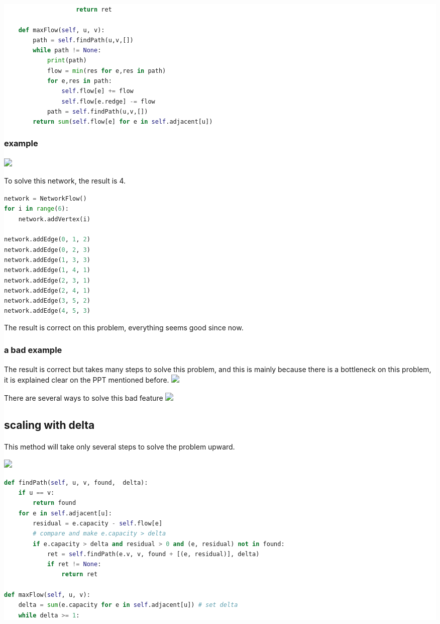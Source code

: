 ```python
                    return ret

    def maxFlow(self, u, v):
        path = self.findPath(u,v,[])
        while path != None:
            print(path)
            flow = min(res for e,res in path)
            for e,res in path:
                self.flow[e] += flow
                self.flow[e.redge] -= flow
            path = self.findPath(u,v,[])
        return sum(self.flow[e] for e in self.adjacent[u])
```
### example
![](https://images.cnblogs.com/cnblogs_com/luweiseu/1.8.6.jpg)

To solve this network, the result is 4.
```python
network = NetworkFlow()
for i in range(6):
    network.addVertex(i)

network.addEdge(0, 1, 2)
network.addEdge(0, 2, 3)
network.addEdge(1, 3, 3)
network.addEdge(1, 4, 1)
network.addEdge(2, 3, 1)
network.addEdge(2, 4, 1)
network.addEdge(3, 5, 2)
network.addEdge(4, 5, 3)
```
The result is correct on this problem, everything seems good since now.

### a bad example
The result is correct but takes many steps to solve this problem, and this is mainly because there is a bottleneck on this problem, it is explained clear on the PPT mentioned before.
![](http://www.sharix.site/static/img/networkflow1.png)


There are several ways to solve this bad feature
![](http://www.sharix.site/static/img/networkflow2.png)

## scaling with delta
This method will take only several steps to solve the problem upward.

![](http://www.sharix.site/static/img/networkflow3.png)
```python
def findPath(self, u, v, found,  delta):
    if u == v:
        return found
    for e in self.adjacent[u]:
        residual = e.capacity - self.flow[e]
        # compare and make e.capacity > delta
        if e.capacity > delta and residual > 0 and (e, residual) not in found:
            ret = self.findPath(e.v, v, found + [(e, residual)], delta)
            if ret != None:
                return ret

def maxFlow(self, u, v):
    delta = sum(e.capacity for e in self.adjacent[u]) # set delta
    while delta >= 1:
```